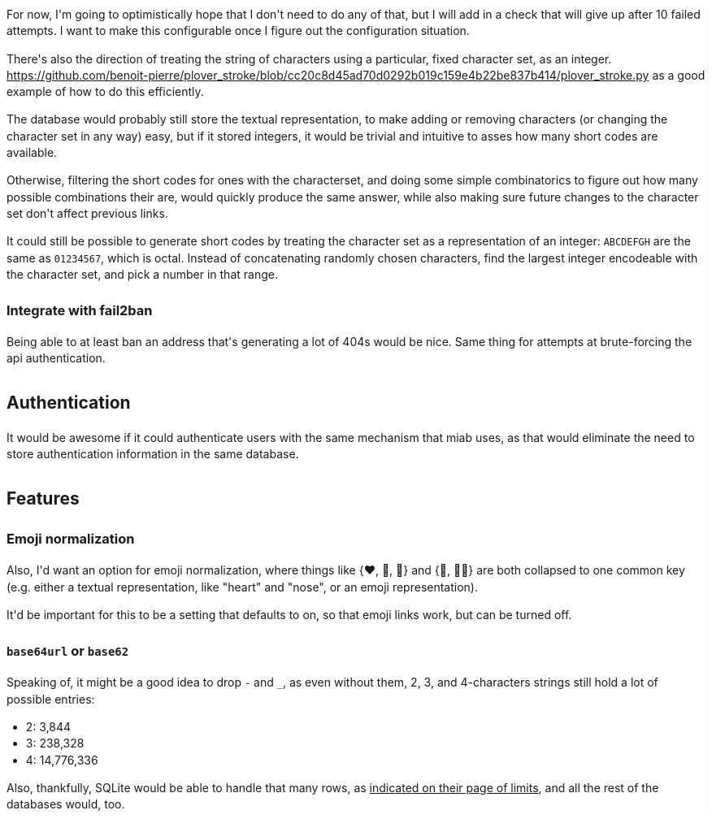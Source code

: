 For now, I'm going to optimistically hope that I don't need to do any of that, but I will add in a check that will give up after 10 failed attempts. I want to make this configurable once I figure out the configuration situation.

There's also the direction of treating the string of characters using a particular, fixed character set, as an integer. <https://github.com/benoit-pierre/plover_stroke/blob/cc20c8d45ad70d0292b019c159e4b22be837b414/plover_stroke.py> as a good example of how to do this efficiently.

The database would probably still store the textual representation, to make adding or removing characters (or changing the character set in any way) easy, but if it stored integers, it would be trivial and intuitive to asses how many short codes are available.

Otherwise, filtering the short codes for ones with the characterset, and doing some simple combinatorics to figure out how many possible combinations their are, would quickly produce the same answer, while also making sure future changes to the character set don't affect previous links.

It could still be possible to generate short codes by treating the character set as a representation of an integer: `ABCDEFGH` are the same as `01234567`, which is octal. Instead of concatenating randomly chosen characters, find the largest integer encodeable with the character set, and pick a number in that range.

### Integrate with fail2ban

Being able to at least ban an address that's generating a lot of 404s would be nice. Same thing for attempts at brute-forcing the api authentication.

## Authentication

It would be awesome if it could authenticate users with the same mechanism that miab uses, as that would eliminate the need to store authentication information in the same database.

## Features

### Emoji normalization

Also, I'd want an option for emoji normalization, where things like {❤️, 🧡, 💛} and {👃, 👃🏿} are both collapsed to one common key (e.g. either a textual representation, like "heart" and "nose", or an emoji representation).

It'd be important for this to be a setting that defaults to on, so that emoji links work, but can be turned off.


### `base64url` or `base62`

Speaking of, it might be a good idea to drop `-` and `_`, as even without them, 2, 3, and 4-characters strings still hold a lot of possible entries:

- 2: 3,844
- 3: 238,328
- 4: 14,776,336

Also, thankfully, SQLite would be able to handle that many rows, as [indicated on their page of limits](https://www.sqlite.org/limits.html), and all the rest of the databases would, too.
